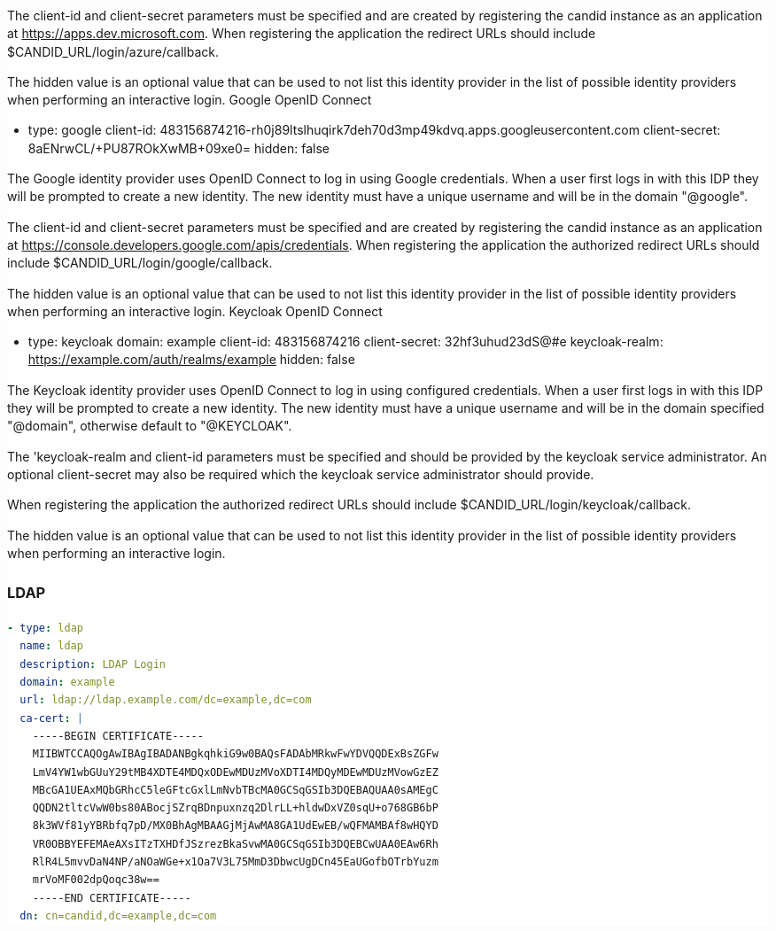 The client-id and client-secret parameters must be specified and are created by registering the candid instance as an application at https://apps.dev.microsoft.com. When registering the application the redirect URLs should include $CANDID_URL/login/azure/callback.

The hidden value is an optional value that can be used to not list this identity provider in the list of possible identity providers when performing an interactive login.
Google OpenID Connect

- type: google
  client-id: 483156874216-rh0j89ltslhuqirk7deh70d3mp49kdvq.apps.googleusercontent.com
  client-secret: 8aENrwCL/+PU87ROkXwMB+09xe0=
  hidden: false

The Google identity provider uses OpenID Connect to log in using Google credentials. When a user first logs in with this IDP they will be prompted to create a new identity. The new identity must have a unique username and will be in the domain "@google".

The client-id and client-secret parameters must be specified and are created by registering the candid instance as an application at https://console.developers.google.com/apis/credentials. When registering the application the authorized redirect URLs should include $CANDID_URL/login/google/callback.

The hidden value is an optional value that can be used to not list this identity provider in the list of possible identity providers when performing an interactive login.
Keycloak OpenID Connect

- type: keycloak
  domain: example
  client-id: 483156874216
  client-secret: 32hf3uhud23dS@#e
  keycloak-realm: https://example.com/auth/realms/example
  hidden: false

The Keycloak identity provider uses OpenID Connect to log in using configured credentials. When a user first logs in with this IDP they will be prompted to create a new identity. The new identity must have a unique username and will be in the domain specified "@domain", otherwise default to "@KEYCLOAK".

The 'keycloak-realm and client-id parameters must be specified and should be provided by the keycloak service administrator. An optional client-secret may also be required which the keycloak service administrator should provide.

When registering the application the authorized redirect URLs should include $CANDID_URL/login/keycloak/callback.

The hidden value is an optional value that can be used to not list this identity provider in the list of possible identity providers when performing an interactive login.


### LDAP
```yaml
- type: ldap
  name: ldap
  description: LDAP Login
  domain: example
  url: ldap://ldap.example.com/dc=example,dc=com
  ca-cert: |
    -----BEGIN CERTIFICATE-----
    MIIBWTCCAQOgAwIBAgIBADANBgkqhkiG9w0BAQsFADAbMRkwFwYDVQQDExBsZGFw
    LmV4YW1wbGUuY29tMB4XDTE4MDQxODEwMDUzMVoXDTI4MDQyMDEwMDUzMVowGzEZ
    MBcGA1UEAxMQbGRhcC5leGFtcGxlLmNvbTBcMA0GCSqGSIb3DQEBAQUAA0sAMEgC
    QQDN2tltcVwW0bs80ABocjSZrqBDnpuxnzq2DlrLL+hldwDxVZ0sqU+o768GB6bP
    8k3WVf81yYBRbfq7pD/MX0BhAgMBAAGjMjAwMA8GA1UdEwEB/wQFMAMBAf8wHQYD
    VR0OBBYEFEMAeAXsITzTXHDfJSzrezBkaSvwMA0GCSqGSIb3DQEBCwUAA0EAw6Rh
    RlR4L5mvvDaN4NP/aNOaWGe+x1Oa7V3L75MmD3DbwcUgDCn45EaUGofbOTrbYuzm
    mrVoMF002dpQoqc38w==
    -----END CERTIFICATE-----
  dn: cn=candid,dc=example,dc=com
```